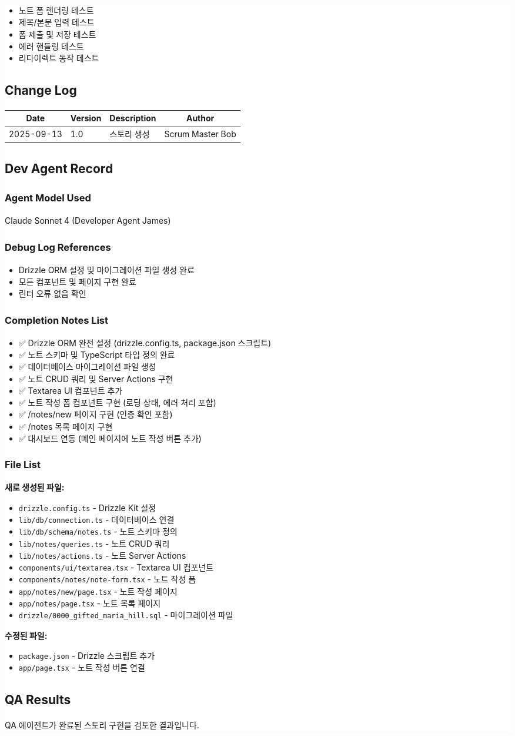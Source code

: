 -   노트 폼 렌더링 테스트
-   제목/본문 입력 테스트
-   폼 제출 및 저장 테스트
-   에러 핸들링 테스트
-   리다이렉트 동작 테스트

## Change Log

| Date       | Version | Description | Author           |
| ---------- | ------- | ----------- | ---------------- |
| 2025-09-13 | 1.0     | 스토리 생성 | Scrum Master Bob |

## Dev Agent Record

### Agent Model Used

Claude Sonnet 4 (Developer Agent James)

### Debug Log References

- Drizzle ORM 설정 및 마이그레이션 파일 생성 완료
- 모든 컴포넌트 및 페이지 구현 완료
- 린터 오류 없음 확인

### Completion Notes List

- ✅ Drizzle ORM 완전 설정 (drizzle.config.ts, package.json 스크립트)
- ✅ 노트 스키마 및 TypeScript 타입 정의 완료
- ✅ 데이터베이스 마이그레이션 파일 생성
- ✅ 노트 CRUD 쿼리 및 Server Actions 구현
- ✅ Textarea UI 컴포넌트 추가
- ✅ 노트 작성 폼 컴포넌트 구현 (로딩 상태, 에러 처리 포함)
- ✅ /notes/new 페이지 구현 (인증 확인 포함)
- ✅ /notes 목록 페이지 구현
- ✅ 대시보드 연동 (메인 페이지에 노트 작성 버튼 추가)

### File List

**새로 생성된 파일:**
- `drizzle.config.ts` - Drizzle Kit 설정
- `lib/db/connection.ts` - 데이터베이스 연결
- `lib/db/schema/notes.ts` - 노트 스키마 정의
- `lib/notes/queries.ts` - 노트 CRUD 쿼리
- `lib/notes/actions.ts` - 노트 Server Actions
- `components/ui/textarea.tsx` - Textarea UI 컴포넌트
- `components/notes/note-form.tsx` - 노트 작성 폼
- `app/notes/new/page.tsx` - 노트 작성 페이지
- `app/notes/page.tsx` - 노트 목록 페이지
- `drizzle/0000_gifted_maria_hill.sql` - 마이그레이션 파일

**수정된 파일:**
- `package.json` - Drizzle 스크립트 추가
- `app/page.tsx` - 노트 작성 버튼 연결

## QA Results

QA 에이전트가 완료된 스토리 구현을 검토한 결과입니다.
